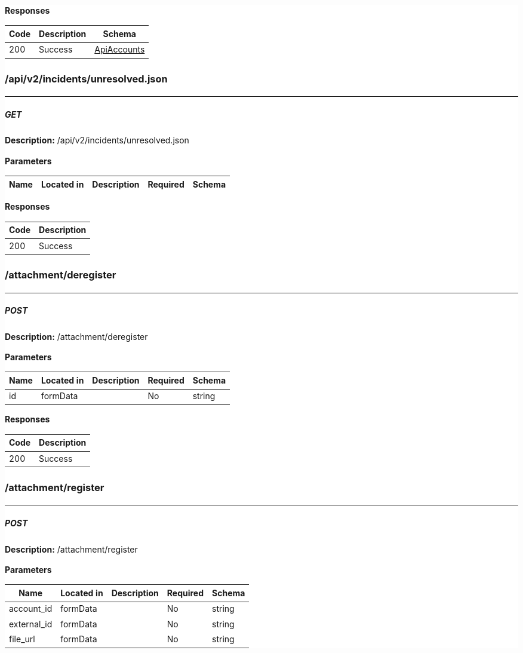 **Responses**

| Code | Description | Schema |
| ---- | ----------- | ------ |
| 200 | Success | [ApiAccounts](#apiAccounts) |

### /api/v2/incidents/unresolved.json
---
##### ***GET***
**Description:** /api/v2/incidents/unresolved.json

**Parameters**

| Name | Located in | Description | Required | Schema |
| ---- | ---------- | ----------- | -------- | ---- |

**Responses**

| Code | Description |
| ---- | ----------- |
| 200 | Success |

### /attachment/deregister
---
##### ***POST***
**Description:** /attachment/deregister

**Parameters**

| Name | Located in | Description | Required | Schema |
| ---- | ---------- | ----------- | -------- | ---- |
| id | formData |  | No | string |

**Responses**

| Code | Description |
| ---- | ----------- |
| 200 | Success |

### /attachment/register
---
##### ***POST***
**Description:** /attachment/register

**Parameters**

| Name | Located in | Description | Required | Schema |
| ---- | ---------- | ----------- | -------- | ---- |
| account_id | formData |  | No | string |
| external_id | formData |  | No | string |
| file_url | formData |  | No | string |
